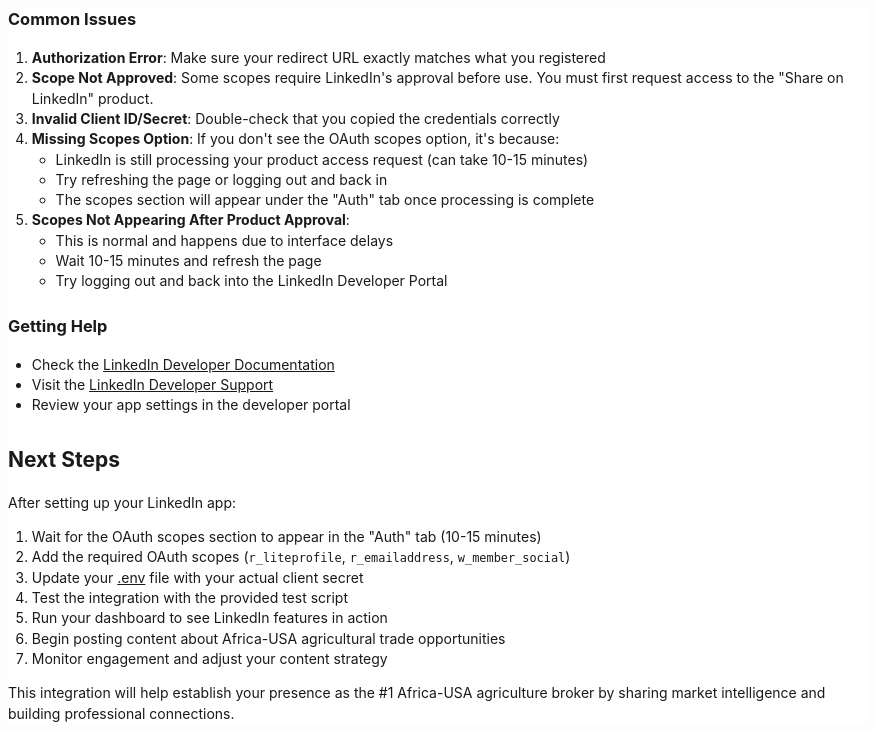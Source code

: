 ### Common Issues
1. **Authorization Error**: Make sure your redirect URL exactly matches what you registered
2. **Scope Not Approved**: Some scopes require LinkedIn's approval before use. You must first request access to the "Share on LinkedIn" product.
3. **Invalid Client ID/Secret**: Double-check that you copied the credentials correctly
4. **Missing Scopes Option**: If you don't see the OAuth scopes option, it's because:
   - LinkedIn is still processing your product access request (can take 10-15 minutes)
   - Try refreshing the page or logging out and back in
   - The scopes section will appear under the "Auth" tab once processing is complete
5. **Scopes Not Appearing After Product Approval**: 
   - This is normal and happens due to interface delays
   - Wait 10-15 minutes and refresh the page
   - Try logging out and back into the LinkedIn Developer Portal

### Getting Help
- Check the [LinkedIn Developer Documentation](https://docs.microsoft.com/en-us/linkedin/)
- Visit the [LinkedIn Developer Support](https://linkedin.zendesk.com/hc/en-us)
- Review your app settings in the developer portal

## Next Steps

After setting up your LinkedIn app:
1. Wait for the OAuth scopes section to appear in the "Auth" tab (10-15 minutes)
2. Add the required OAuth scopes (`r_liteprofile`, `r_emailaddress`, `w_member_social`)
3. Update your [.env](file:///C:/Users/tjd20.LAPTOP-PCMC2SUO/ASCEND%20GLOBAL%20VENTURES/FREE%20WORLD%20TRADE/.env) file with your actual client secret
4. Test the integration with the provided test script
5. Run your dashboard to see LinkedIn features in action
6. Begin posting content about Africa-USA agricultural trade opportunities
7. Monitor engagement and adjust your content strategy

This integration will help establish your presence as the #1 Africa-USA agriculture broker by sharing market intelligence and building professional connections.